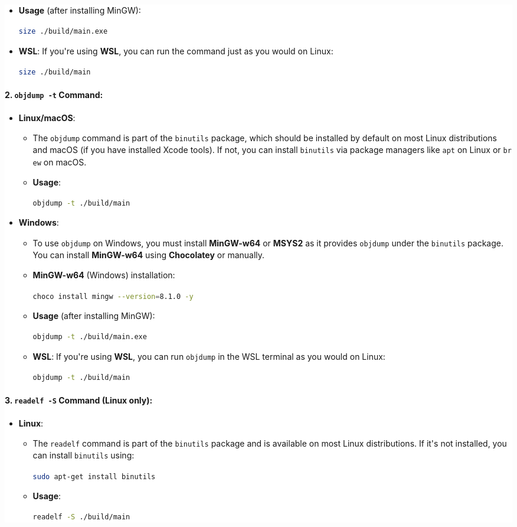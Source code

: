   - **Usage** (after installing MinGW):
    ```bash
    size ./build/main.exe
    ```

  - **WSL**: If you're using **WSL**, you can run the command just as you would on Linux:
    ```bash
    size ./build/main
    ```

#### 2. **`objdump -t` Command**:

- **Linux/macOS**: 
  - The `objdump` command is part of the `binutils` package, which should be installed by default on most Linux distributions and macOS (if you have installed Xcode tools). If not, you can install `binutils` via package managers like `apt` on Linux or `brew` on macOS.
  
  - **Usage**:
    ```bash
    objdump -t ./build/main
    ```

- **Windows**:
  - To use `objdump` on Windows, you must install **MinGW-w64** or **MSYS2** as it provides `objdump` under the `binutils` package. You can install **MinGW-w64** using **Chocolatey** or manually.
  
  - **MinGW-w64** (Windows) installation:
    ```bash
    choco install mingw --version=8.1.0 -y
    ```

  - **Usage** (after installing MinGW):
    ```bash
    objdump -t ./build/main.exe
    ```

  - **WSL**: If you're using **WSL**, you can run `objdump` in the WSL terminal as you would on Linux:
    ```bash
    objdump -t ./build/main
    ```

#### 3. **`readelf -S` Command (Linux only)**:

- **Linux**: 
  - The `readelf` command is part of the `binutils` package and is available on most Linux distributions. If it's not installed, you can install `binutils` using:
    ```bash
    sudo apt-get install binutils
    ```
  
  - **Usage**:
    ```bash
    readelf -S ./build/main
    ```
